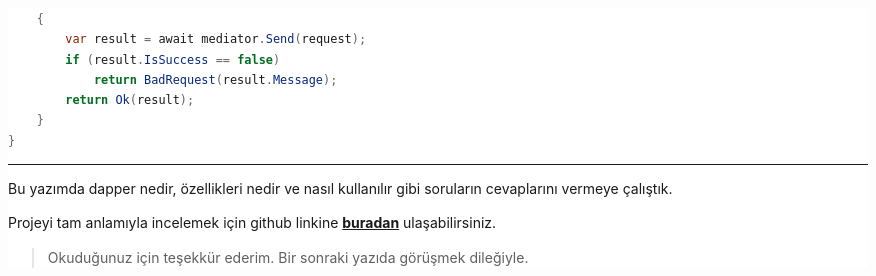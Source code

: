 ```cs
    {
        var result = await mediator.Send(request);
        if (result.IsSuccess == false)
            return BadRequest(result.Message);
        return Ok(result);
    }
}
```

---

Bu yazımda dapper nedir, özellikleri nedir ve nasıl kullanılır gibi soruların cevaplarını vermeye çalıştık.

Projeyi tam anlamıyla incelemek için github linkine **[buradan][project-link]** ulaşabilirsiniz.

> Okuduğunuz için teşekkür ederim. Bir sonraki yazıda görüşmek dileğiyle.


[project-infrastructure]: /img/net-core-ortaminda-onion-architecture-ile-dapper-uygulamasi/project-structure.png
[project-link]: https://github.com/AbdullahOztuurkk/CleanDapper
[swagger-article]: /dotnet-core-swagger-entegrasyonu
[mediatr-article]: /command-query-responsibility-segregation-nedir